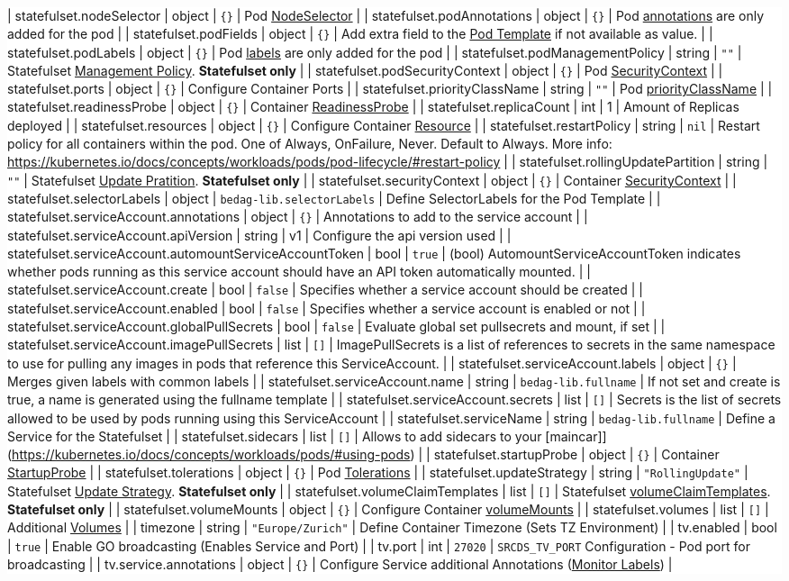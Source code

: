 | statefulset.nodeSelector | object | `{}` | Pod [NodeSelector](https://kubernetes.io/docs/concepts/scheduling-eviction/assign-pod-node/) |
| statefulset.podAnnotations | object | `{}` | Pod [annotations](https://kubernetes.io/docs/concepts/overview/working-with-objects/annotations/) are only added for the pod |
| statefulset.podFields | object | `{}` | Add extra field to the [Pod Template](https://kubernetes.io/docs/reference/generated/kubernetes-api/v1.18/#podtemplate-v1-core) if not available as value. |
| statefulset.podLabels | object | `{}` | Pod [labels](https://kubernetes.io/docs/concepts/overview/working-with-objects/labels/) are only added for the pod |
| statefulset.podManagementPolicy | string | `""` | Statefulset [Management Policy](https://kubernetes.io/docs/concepts/workloads/controllers/statefulset/#pod-management-policies). **Statefulset only** |
| statefulset.podSecurityContext | object | `{}` | Pod [SecurityContext](https://kubernetes.io/docs/tasks/configure-pod-container/security-context/) |
| statefulset.ports | object | `{}` | Configure Container Ports |
| statefulset.priorityClassName | string | `""` | Pod [priorityClassName](https://kubernetes.io/docs/concepts/configuration/pod-priority-preemption/#priorityclass) |
| statefulset.readinessProbe | object | `{}` | Container [ReadinessProbe](https://kubernetes.io/docs/tasks/configure-pod-container/configure-liveness-readiness-startup-probes/#define-readiness-probes) |
| statefulset.replicaCount | int | 1 | Amount of Replicas deployed |
| statefulset.resources | object | `{}` | Configure Container [Resource](https://kubernetes.io/docs/concepts/configuration/manage-resources-containers/) |
| statefulset.restartPolicy | string | `nil` | Restart policy for all containers within the pod. One of Always, OnFailure, Never. Default to Always. More info: https://kubernetes.io/docs/concepts/workloads/pods/pod-lifecycle/#restart-policy |
| statefulset.rollingUpdatePartition | string | `""` | Statefulset [Update Pratition](https://kubernetes.io/docs/concepts/workloads/controllers/statefulset/#partitions). **Statefulset only** |
| statefulset.securityContext | object | `{}` | Container [SecurityContext](https://kubernetes.io/docs/tasks/configure-pod-container/security-context/) |
| statefulset.selectorLabels | object | `bedag-lib.selectorLabels` | Define SelectorLabels for the Pod Template |
| statefulset.serviceAccount.annotations | object | `{}` | Annotations to add to the service account |
| statefulset.serviceAccount.apiVersion | string | v1 | Configure the api version used |
| statefulset.serviceAccount.automountServiceAccountToken | bool | `true` | (bool) AutomountServiceAccountToken indicates whether pods running as this service account should have an API token automatically mounted. |
| statefulset.serviceAccount.create | bool | `false` | Specifies whether a service account should be created |
| statefulset.serviceAccount.enabled | bool | `false` | Specifies whether a service account is enabled or not |
| statefulset.serviceAccount.globalPullSecrets | bool | `false` | Evaluate global set pullsecrets and mount, if set |
| statefulset.serviceAccount.imagePullSecrets | list | `[]` | ImagePullSecrets is a list of references to secrets in the same namespace to use for pulling any images in pods that reference this ServiceAccount. |
| statefulset.serviceAccount.labels | object | `{}` | Merges given labels with common labels |
| statefulset.serviceAccount.name | string | `bedag-lib.fullname` | If not set and create is true, a name is generated using the fullname template |
| statefulset.serviceAccount.secrets | list | `[]` | Secrets is the list of secrets allowed to be used by pods running using this ServiceAccount |
| statefulset.serviceName | string | `bedag-lib.fullname` | Define a Service for the Statefulset |
| statefulset.sidecars | list | `[]` | Allows to add sidecars to your [maincar]](https://kubernetes.io/docs/concepts/workloads/pods/#using-pods) |
| statefulset.startupProbe | object | `{}` | Container [StartupProbe](https://kubernetes.io/docs/tasks/configure-pod-container/configure-liveness-readiness-startup-probes/#define-startup-probes) |
| statefulset.tolerations | object | `{}` | Pod [Tolerations](https://kubernetes.io/docs/concepts/scheduling-eviction/taint-and-toleration/) |
| statefulset.updateStrategy | string | `"RollingUpdate"` | Statefulset [Update Strategy](https://kubernetes.io/docs/tutorials/stateful-application/basic-stateful-set/#updating-statefulsets). **Statefulset only** |
| statefulset.volumeClaimTemplates | list | `[]` | Statefulset [volumeClaimTemplates](https://kubernetes.io/docs/concepts/workloads/controllers/statefulset/#components). **Statefulset only** |
| statefulset.volumeMounts | object | `{}` | Configure Container [volumeMounts](https://kubernetes.io/docs/tasks/configure-pod-container/configure-volume-storage/) |
| statefulset.volumes | list | `[]` | Additional [Volumes](https://kubernetes.io/docs/concepts/storage/volumes/) |
| timezone | string | `"Europe/Zurich"` | Define Container Timezone (Sets TZ Environment) |
| tv.enabled | bool | `true` | Enable GO broadcasting (Enables Service and Port) |
| tv.port | int | `27020` | `SRCDS_TV_PORT` Configuration - Pod port for broadcasting |
| tv.service.annotations | object | `{}` | Configure Service additional Annotations ([Monitor Labels](https://www.weave.works/docs/cloud/latest/tasks/monitor/configuration-k8s/)) |